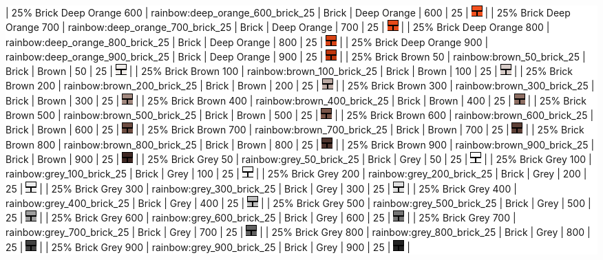 | 25% Brick Deep Orange 600 | rainbow:deep_orange_600_brick_25 | Brick    | Deep Orange | 600  | 25    | ![rainbow_deep_orange_600_brick_25](../assets/blocks/rainbow_deep_orange_600_brick_25.png) |
| 25% Brick Deep Orange 700 | rainbow:deep_orange_700_brick_25 | Brick    | Deep Orange | 700  | 25    | ![rainbow_deep_orange_700_brick_25](../assets/blocks/rainbow_deep_orange_700_brick_25.png) |
| 25% Brick Deep Orange 800 | rainbow:deep_orange_800_brick_25 | Brick    | Deep Orange | 800  | 25    | ![rainbow_deep_orange_800_brick_25](../assets/blocks/rainbow_deep_orange_800_brick_25.png) |
| 25% Brick Deep Orange 900 | rainbow:deep_orange_900_brick_25 | Brick    | Deep Orange | 900  | 25    | ![rainbow_deep_orange_900_brick_25](../assets/blocks/rainbow_deep_orange_900_brick_25.png) |
| 25% Brick Brown 50        | rainbow:brown_50_brick_25        | Brick    | Brown       | 50   | 25    | ![rainbow_brown_50_brick_25](../assets/blocks/rainbow_brown_50_brick_25.png)               |
| 25% Brick Brown 100       | rainbow:brown_100_brick_25       | Brick    | Brown       | 100  | 25    | ![rainbow_brown_100_brick_25](../assets/blocks/rainbow_brown_100_brick_25.png)             |
| 25% Brick Brown 200       | rainbow:brown_200_brick_25       | Brick    | Brown       | 200  | 25    | ![rainbow_brown_200_brick_25](../assets/blocks/rainbow_brown_200_brick_25.png)             |
| 25% Brick Brown 300       | rainbow:brown_300_brick_25       | Brick    | Brown       | 300  | 25    | ![rainbow_brown_300_brick_25](../assets/blocks/rainbow_brown_300_brick_25.png)             |
| 25% Brick Brown 400       | rainbow:brown_400_brick_25       | Brick    | Brown       | 400  | 25    | ![rainbow_brown_400_brick_25](../assets/blocks/rainbow_brown_400_brick_25.png)             |
| 25% Brick Brown 500       | rainbow:brown_500_brick_25       | Brick    | Brown       | 500  | 25    | ![rainbow_brown_500_brick_25](../assets/blocks/rainbow_brown_500_brick_25.png)             |
| 25% Brick Brown 600       | rainbow:brown_600_brick_25       | Brick    | Brown       | 600  | 25    | ![rainbow_brown_600_brick_25](../assets/blocks/rainbow_brown_600_brick_25.png)             |
| 25% Brick Brown 700       | rainbow:brown_700_brick_25       | Brick    | Brown       | 700  | 25    | ![rainbow_brown_700_brick_25](../assets/blocks/rainbow_brown_700_brick_25.png)             |
| 25% Brick Brown 800       | rainbow:brown_800_brick_25       | Brick    | Brown       | 800  | 25    | ![rainbow_brown_800_brick_25](../assets/blocks/rainbow_brown_800_brick_25.png)             |
| 25% Brick Brown 900       | rainbow:brown_900_brick_25       | Brick    | Brown       | 900  | 25    | ![rainbow_brown_900_brick_25](../assets/blocks/rainbow_brown_900_brick_25.png)             |
| 25% Brick Grey 50         | rainbow:grey_50_brick_25         | Brick    | Grey        | 50   | 25    | ![rainbow_grey_50_brick_25](../assets/blocks/rainbow_grey_50_brick_25.png)                 |
| 25% Brick Grey 100        | rainbow:grey_100_brick_25        | Brick    | Grey        | 100  | 25    | ![rainbow_grey_100_brick_25](../assets/blocks/rainbow_grey_100_brick_25.png)               |
| 25% Brick Grey 200        | rainbow:grey_200_brick_25        | Brick    | Grey        | 200  | 25    | ![rainbow_grey_200_brick_25](../assets/blocks/rainbow_grey_200_brick_25.png)               |
| 25% Brick Grey 300        | rainbow:grey_300_brick_25        | Brick    | Grey        | 300  | 25    | ![rainbow_grey_300_brick_25](../assets/blocks/rainbow_grey_300_brick_25.png)               |
| 25% Brick Grey 400        | rainbow:grey_400_brick_25        | Brick    | Grey        | 400  | 25    | ![rainbow_grey_400_brick_25](../assets/blocks/rainbow_grey_400_brick_25.png)               |
| 25% Brick Grey 500        | rainbow:grey_500_brick_25        | Brick    | Grey        | 500  | 25    | ![rainbow_grey_500_brick_25](../assets/blocks/rainbow_grey_500_brick_25.png)               |
| 25% Brick Grey 600        | rainbow:grey_600_brick_25        | Brick    | Grey        | 600  | 25    | ![rainbow_grey_600_brick_25](../assets/blocks/rainbow_grey_600_brick_25.png)               |
| 25% Brick Grey 700        | rainbow:grey_700_brick_25        | Brick    | Grey        | 700  | 25    | ![rainbow_grey_700_brick_25](../assets/blocks/rainbow_grey_700_brick_25.png)               |
| 25% Brick Grey 800        | rainbow:grey_800_brick_25        | Brick    | Grey        | 800  | 25    | ![rainbow_grey_800_brick_25](../assets/blocks/rainbow_grey_800_brick_25.png)               |
| 25% Brick Grey 900        | rainbow:grey_900_brick_25        | Brick    | Grey        | 900  | 25    | ![rainbow_grey_900_brick_25](../assets/blocks/rainbow_grey_900_brick_25.png)               |

